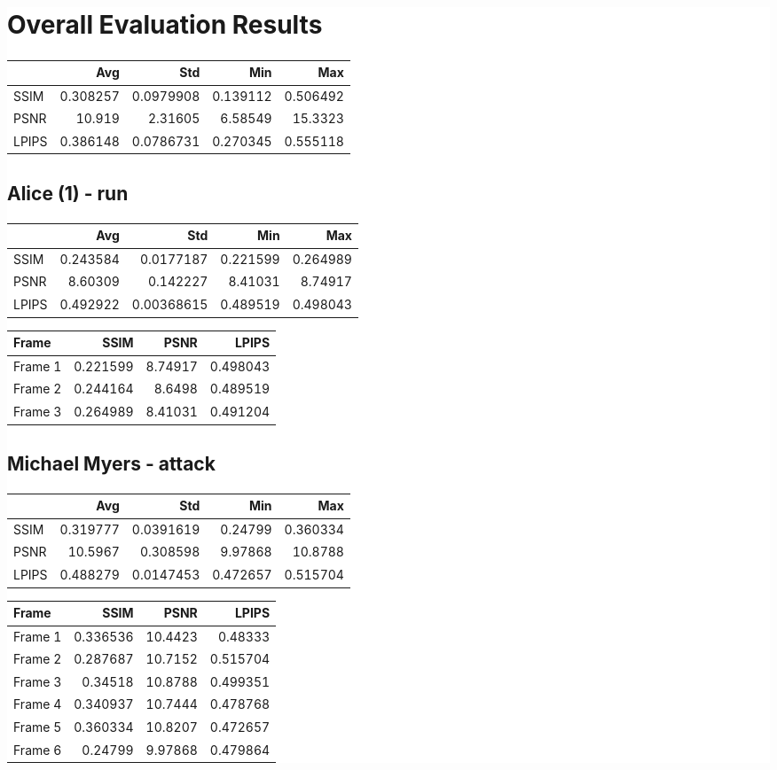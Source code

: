 # Overall Evaluation Results

|       |       Avg |       Std |      Min |       Max |
|:------|----------:|----------:|---------:|----------:|
| SSIM  |  0.308257 | 0.0979908 | 0.139112 |  0.506492 |
| PSNR  | 10.919    | 2.31605   | 6.58549  | 15.3323   |
| LPIPS |  0.386148 | 0.0786731 | 0.270345 |  0.555118 |

## Alice (1) - run

|       |      Avg |        Std |      Min |      Max |
|:------|---------:|-----------:|---------:|---------:|
| SSIM  | 0.243584 | 0.0177187  | 0.221599 | 0.264989 |
| PSNR  | 8.60309  | 0.142227   | 8.41031  | 8.74917  |
| LPIPS | 0.492922 | 0.00368615 | 0.489519 | 0.498043 |

| Frame   |     SSIM |    PSNR |    LPIPS |
|:--------|---------:|--------:|---------:|
| Frame 1 | 0.221599 | 8.74917 | 0.498043 |
| Frame 2 | 0.244164 | 8.6498  | 0.489519 |
| Frame 3 | 0.264989 | 8.41031 | 0.491204 |

## Michael Myers - attack

|       |       Avg |       Std |      Min |       Max |
|:------|----------:|----------:|---------:|----------:|
| SSIM  |  0.319777 | 0.0391619 | 0.24799  |  0.360334 |
| PSNR  | 10.5967   | 0.308598  | 9.97868  | 10.8788   |
| LPIPS |  0.488279 | 0.0147453 | 0.472657 |  0.515704 |

| Frame   |     SSIM |     PSNR |    LPIPS |
|:--------|---------:|---------:|---------:|
| Frame 1 | 0.336536 | 10.4423  | 0.48333  |
| Frame 2 | 0.287687 | 10.7152  | 0.515704 |
| Frame 3 | 0.34518  | 10.8788  | 0.499351 |
| Frame 4 | 0.340937 | 10.7444  | 0.478768 |
| Frame 5 | 0.360334 | 10.8207  | 0.472657 |
| Frame 6 | 0.24799  |  9.97868 | 0.479864 |
